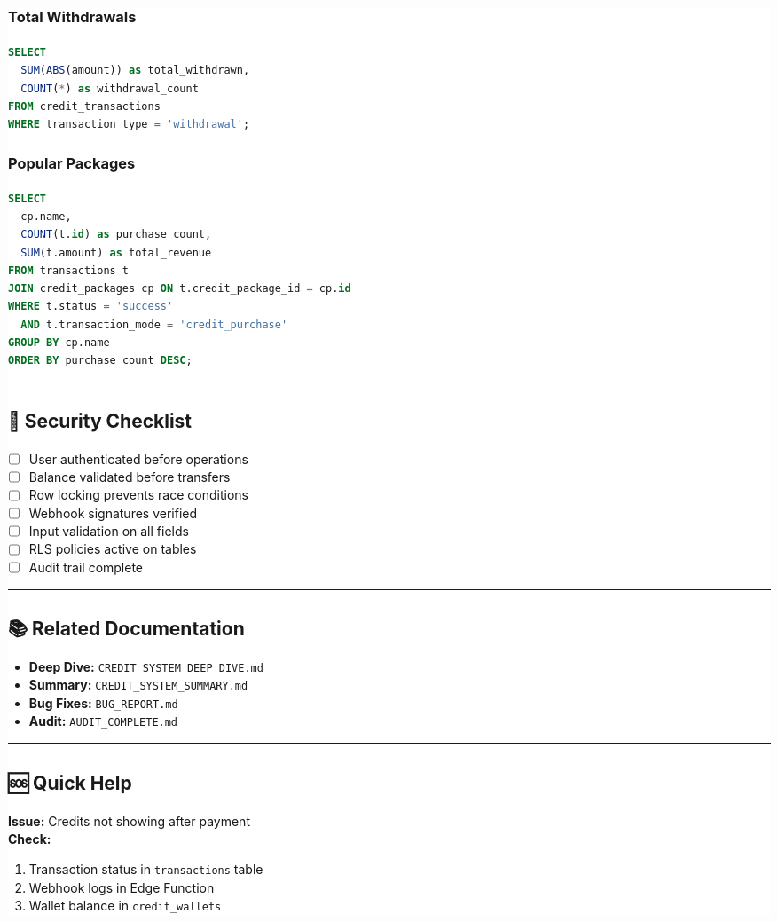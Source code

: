 ### Total Withdrawals
```sql
SELECT 
  SUM(ABS(amount)) as total_withdrawn,
  COUNT(*) as withdrawal_count
FROM credit_transactions
WHERE transaction_type = 'withdrawal';
```

### Popular Packages
```sql
SELECT 
  cp.name,
  COUNT(t.id) as purchase_count,
  SUM(t.amount) as total_revenue
FROM transactions t
JOIN credit_packages cp ON t.credit_package_id = cp.id
WHERE t.status = 'success'
  AND t.transaction_mode = 'credit_purchase'
GROUP BY cp.name
ORDER BY purchase_count DESC;
```

---

## 🔐 Security Checklist

- [ ] User authenticated before operations
- [ ] Balance validated before transfers
- [ ] Row locking prevents race conditions
- [ ] Webhook signatures verified
- [ ] Input validation on all fields
- [ ] RLS policies active on tables
- [ ] Audit trail complete

---

## 📚 Related Documentation

- **Deep Dive:** `CREDIT_SYSTEM_DEEP_DIVE.md`
- **Summary:** `CREDIT_SYSTEM_SUMMARY.md`
- **Bug Fixes:** `BUG_REPORT.md`
- **Audit:** `AUDIT_COMPLETE.md`

---

## 🆘 Quick Help

**Issue:** Credits not showing after payment  
**Check:** 
1. Transaction status in `transactions` table
2. Webhook logs in Edge Function
3. Wallet balance in `credit_wallets`
